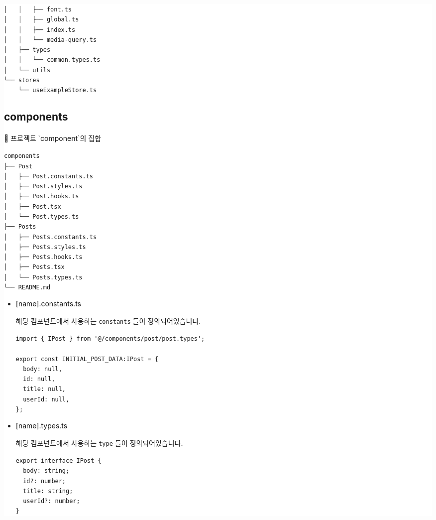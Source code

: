 ```
│   │   ├── font.ts
│   │   ├── global.ts
│   │   ├── index.ts
│   │   └── media-query.ts
│   ├── types
│   │   └── common.types.ts
│   └── utils
└── stores
    └── useExampleStore.ts
```

## **components**

<aside>
🧐 프로젝트 `component`의 집합

</aside>

```
components
├── Post
│   ├── Post.constants.ts
│   ├── Post.styles.ts
│   ├── Post.hooks.ts
│   ├── Post.tsx
│   └── Post.types.ts
├── Posts
│   ├── Posts.constants.ts
│   ├── Posts.styles.ts
│   ├── Posts.hooks.ts
│   ├── Posts.tsx
│   └── Posts.types.ts
└── README.md
```

- [name].constants.ts
    
    해당 컴포넌트에서 사용하는 `constants` 들이 정의되어있습니다.
    
    ```tsx
    import { IPost } from '@/components/post/post.types';
    
    export const INITIAL_POST_DATA:IPost = {
      body: null,
      id: null,
      title: null,
      userId: null,
    };
    ```
    
- [name].types.ts
    
    해당 컴포넌트에서 사용하는 `type` 들이 정의되어있습니다.
    
    ```tsx
    export interface IPost {
      body: string;
      id?: number;
      title: string;
      userId?: number;
    }
    ```
    